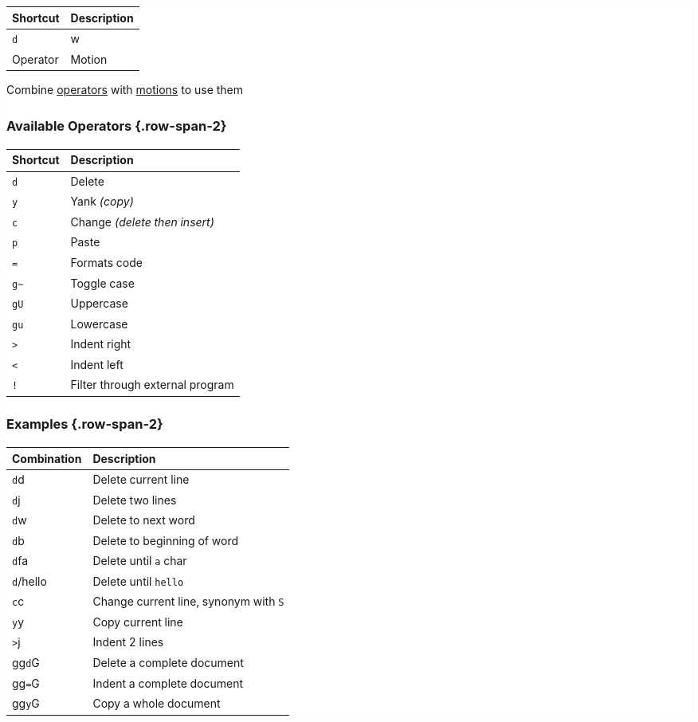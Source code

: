 | Shortcut | Description  |
| -------- | :----------- |
| `d`      | <yel>w</yel> |
| Operator | Motion       |

Combine [operators](#available-operators) with [motions](#motions) to use them

### Available Operators {.row-span-2}

| Shortcut | Description                     |
| -------- | :------------------------------ |
| `d`      | Delete                          |
| `y`      | Yank _(copy)_                   |
| `c`      | Change _(delete then insert)_   |
| `p`      | Paste                           |
| `=`      | Formats code                    |
| `g~`     | Toggle case                     |
| `gU`     | Uppercase                       |
| `gu`     | Lowercase                       |
| `>`      | Indent right                    |
| `<`      | Indent left                     |
| `!`      | Filter through external program |

### Examples {.row-span-2}

| Combination          | Description                           |
| -------------------- | :------------------------------------ |
| `d`<yel>d</yel>      | Delete current line                   |
| `d`<yel>j</yel>      | Delete two lines                      |
| `d`<yel>w</yel>      | Delete to next word                   |
| `d`<yel>b</yel>      | Delete to beginning of word           |
| `d`<yel>fa</yel>     | Delete until `a` char                 |
| `d`<yel>/hello</yel> | Delete until `hello`                  |
| `c`<yel>c</yel>      | Change current line, synonym with `S` |
| `y`<yel>y</yel>      | Copy current line                     |
| `>`<yel>j</yel>      | Indent 2 lines                        |
| gg`d`<yel>G</yel>    | Delete a complete document            |
| gg`=`<yel>G</yel>    | Indent a complete document            |
| gg`y`<yel>G</yel>    | Copy a whole document                 |
